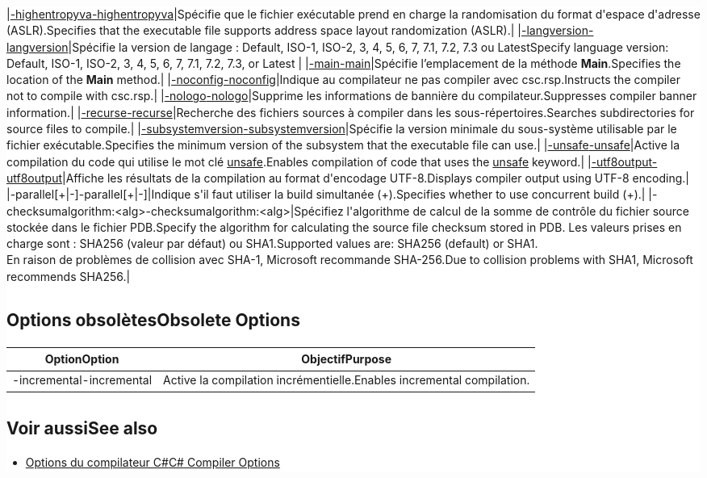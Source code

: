 |[<span data-ttu-id="0d5c1-218">-highentropyva</span><span class="sxs-lookup"><span data-stu-id="0d5c1-218">-highentropyva</span></span>](highentropyva-compiler-option.md)|<span data-ttu-id="0d5c1-219">Spécifie que le fichier exécutable prend en charge la randomisation du format d'espace d'adresse (ASLR).</span><span class="sxs-lookup"><span data-stu-id="0d5c1-219">Specifies that the executable file supports address space layout randomization (ASLR).</span></span>|
|[<span data-ttu-id="0d5c1-220">-langversion</span><span class="sxs-lookup"><span data-stu-id="0d5c1-220">-langversion</span></span>](langversion-compiler-option.md)|<span data-ttu-id="0d5c1-221">Spécifie la version de langage : Default, ISO-1, ISO-2, 3, 4, 5, 6, 7, 7.1, 7.2, 7.3 ou Latest</span><span class="sxs-lookup"><span data-stu-id="0d5c1-221">Specify language version: Default, ISO-1, ISO-2, 3, 4, 5, 6, 7, 7.1, 7.2, 7.3, or Latest</span></span> |
|[<span data-ttu-id="0d5c1-222">-main</span><span class="sxs-lookup"><span data-stu-id="0d5c1-222">-main</span></span>](main-compiler-option.md)|<span data-ttu-id="0d5c1-223">Spécifie l’emplacement de la méthode **Main**.</span><span class="sxs-lookup"><span data-stu-id="0d5c1-223">Specifies the location of the **Main** method.</span></span>|
|[<span data-ttu-id="0d5c1-224">-noconfig</span><span class="sxs-lookup"><span data-stu-id="0d5c1-224">-noconfig</span></span>](noconfig-compiler-option.md)|<span data-ttu-id="0d5c1-225">Indique au compilateur ne pas compiler avec csc.rsp.</span><span class="sxs-lookup"><span data-stu-id="0d5c1-225">Instructs the compiler not to compile with csc.rsp.</span></span>|
|[<span data-ttu-id="0d5c1-226">-nologo</span><span class="sxs-lookup"><span data-stu-id="0d5c1-226">-nologo</span></span>](nologo-compiler-option.md)|<span data-ttu-id="0d5c1-227">Supprime les informations de bannière du compilateur.</span><span class="sxs-lookup"><span data-stu-id="0d5c1-227">Suppresses compiler banner information.</span></span>|
|[<span data-ttu-id="0d5c1-228">-recurse</span><span class="sxs-lookup"><span data-stu-id="0d5c1-228">-recurse</span></span>](recurse-compiler-option.md)|<span data-ttu-id="0d5c1-229">Recherche des fichiers sources à compiler dans les sous-répertoires.</span><span class="sxs-lookup"><span data-stu-id="0d5c1-229">Searches subdirectories for source files to compile.</span></span>|
|[<span data-ttu-id="0d5c1-230">-subsystemversion</span><span class="sxs-lookup"><span data-stu-id="0d5c1-230">-subsystemversion</span></span>](subsystemversion-compiler-option.md)|<span data-ttu-id="0d5c1-231">Spécifie la version minimale du sous-système utilisable par le fichier exécutable.</span><span class="sxs-lookup"><span data-stu-id="0d5c1-231">Specifies the minimum version of the subsystem that the executable file can use.</span></span>|
|[<span data-ttu-id="0d5c1-232">-unsafe</span><span class="sxs-lookup"><span data-stu-id="0d5c1-232">-unsafe</span></span>](unsafe-compiler-option.md)|<span data-ttu-id="0d5c1-233">Active la compilation du code qui utilise le mot clé [unsafe](../keywords/unsafe.md).</span><span class="sxs-lookup"><span data-stu-id="0d5c1-233">Enables compilation of code that uses the [unsafe](../keywords/unsafe.md) keyword.</span></span>|
|[<span data-ttu-id="0d5c1-234">-utf8output</span><span class="sxs-lookup"><span data-stu-id="0d5c1-234">-utf8output</span></span>](utf8output-compiler-option.md)|<span data-ttu-id="0d5c1-235">Affiche les résultats de la compilation au format d'encodage UTF-8.</span><span class="sxs-lookup"><span data-stu-id="0d5c1-235">Displays compiler output using UTF-8 encoding.</span></span>|
|<span data-ttu-id="0d5c1-236">-parallel[+&#124;-]</span><span class="sxs-lookup"><span data-stu-id="0d5c1-236">-parallel[+&#124;-]</span></span>|<span data-ttu-id="0d5c1-237">Indique s'il faut utiliser la build simultanée (+).</span><span class="sxs-lookup"><span data-stu-id="0d5c1-237">Specifies whether to use concurrent build (+).</span></span>|
|<span data-ttu-id="0d5c1-238">-checksumalgorithm:\<alg></span><span class="sxs-lookup"><span data-stu-id="0d5c1-238">-checksumalgorithm:\<alg></span></span>|<span data-ttu-id="0d5c1-239">Spécifiez l'algorithme de calcul de la somme de contrôle du fichier source stockée dans le fichier PDB.</span><span class="sxs-lookup"><span data-stu-id="0d5c1-239">Specify the algorithm for calculating the source file checksum stored in PDB.</span></span>  <span data-ttu-id="0d5c1-240">Les valeurs prises en charge sont : SHA256 (valeur par défaut) ou SHA1.</span><span class="sxs-lookup"><span data-stu-id="0d5c1-240">Supported values are: SHA256 (default) or SHA1.</span></span><br><span data-ttu-id="0d5c1-241">En raison de problèmes de collision avec SHA-1, Microsoft recommande SHA-256.</span><span class="sxs-lookup"><span data-stu-id="0d5c1-241">Due to collision problems with SHA1, Microsoft recommends SHA256.</span></span>|

## <a name="obsolete-options"></a><span data-ttu-id="0d5c1-242">Options obsolètes</span><span class="sxs-lookup"><span data-stu-id="0d5c1-242">Obsolete Options</span></span>

|<span data-ttu-id="0d5c1-243">Option</span><span class="sxs-lookup"><span data-stu-id="0d5c1-243">Option</span></span>|<span data-ttu-id="0d5c1-244">Objectif</span><span class="sxs-lookup"><span data-stu-id="0d5c1-244">Purpose</span></span>|
|---|---|
|<span data-ttu-id="0d5c1-245">-incremental</span><span class="sxs-lookup"><span data-stu-id="0d5c1-245">-incremental</span></span>|<span data-ttu-id="0d5c1-246">Active la compilation incrémentielle.</span><span class="sxs-lookup"><span data-stu-id="0d5c1-246">Enables incremental compilation.</span></span>|

## <a name="see-also"></a><span data-ttu-id="0d5c1-247">Voir aussi</span><span class="sxs-lookup"><span data-stu-id="0d5c1-247">See also</span></span>

- [<span data-ttu-id="0d5c1-248">Options du compilateur C#</span><span class="sxs-lookup"><span data-stu-id="0d5c1-248">C# Compiler Options</span></span>](index.md)